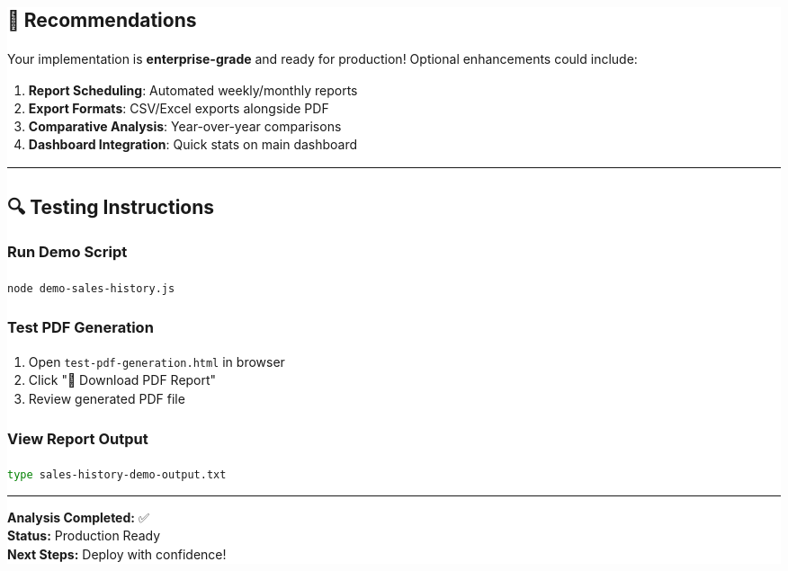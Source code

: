 ## 🎯 **Recommendations**

Your implementation is **enterprise-grade** and ready for production! Optional enhancements could include:

1. **Report Scheduling**: Automated weekly/monthly reports
2. **Export Formats**: CSV/Excel exports alongside PDF
3. **Comparative Analysis**: Year-over-year comparisons
4. **Dashboard Integration**: Quick stats on main dashboard

---

## 🔍 **Testing Instructions**

### **Run Demo Script**
```bash
node demo-sales-history.js
```

### **Test PDF Generation**
1. Open `test-pdf-generation.html` in browser
2. Click "📄 Download PDF Report"
3. Review generated PDF file

### **View Report Output**
```bash
type sales-history-demo-output.txt
```

---

**Analysis Completed:** ✅  
**Status:** Production Ready  
**Next Steps:** Deploy with confidence!